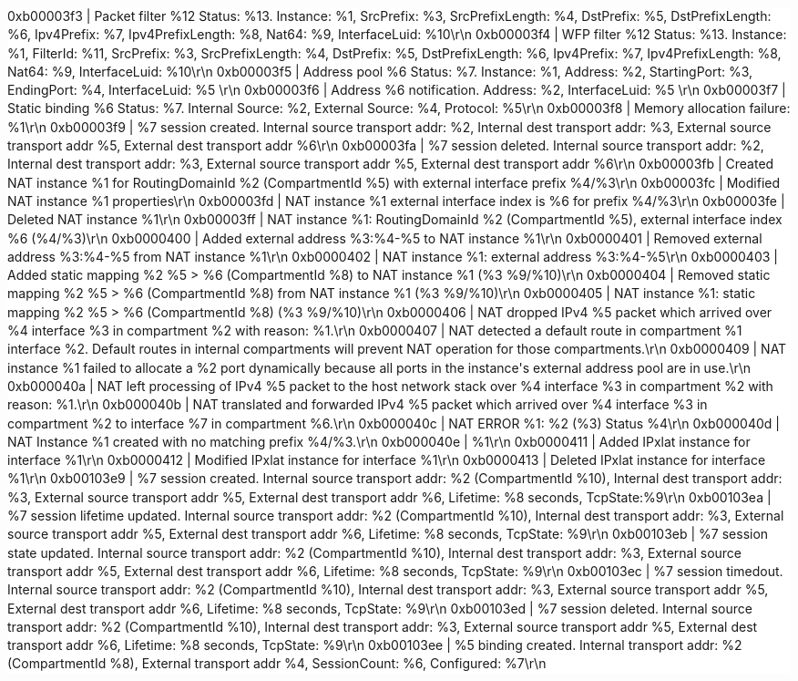 0xb00003f3 | Packet filter %12 Status: %13. Instance: %1, SrcPrefix: %3, SrcPrefixLength: %4, DstPrefix: %5, DstPrefixLength: %6, Ipv4Prefix: %7, Ipv4PrefixLength: %8, Nat64: %9, InterfaceLuid: %10\r\n
0xb00003f4 | WFP filter %12 Status: %13. Instance: %1, FilterId: %11, SrcPrefix: %3, SrcPrefixLength: %4, DstPrefix: %5, DstPrefixLength: %6, Ipv4Prefix: %7, Ipv4PrefixLength: %8, Nat64: %9, InterfaceLuid: %10\r\n
0xb00003f5 | Address pool %6 Status: %7. Instance: %1, Address: %2, StartingPort: %3, EndingPort: %4, InterfaceLuid: %5 \r\n
0xb00003f6 | Address %6 notification. Address: %2, InterfaceLuid: %5 \r\n
0xb00003f7 | Static binding %6 Status: %7. Internal Source: %2, External Source: %4, Protocol: %5\r\n
0xb00003f8 | Memory allocation failure: %1\r\n
0xb00003f9 | %7 session created. Internal source transport addr: %2, Internal dest transport addr: %3, External source transport addr %5, External dest transport addr %6\r\n
0xb00003fa | %7 session deleted. Internal source transport addr: %2, Internal dest transport addr: %3, External source transport addr %5, External dest transport addr %6\r\n
0xb00003fb | Created NAT instance %1 for RoutingDomainId %2 (CompartmentId %5) with external interface prefix %4/%3\r\n
0xb00003fc | Modified NAT instance %1 properties\r\n
0xb00003fd | NAT instance %1 external interface index is %6 for prefix %4/%3\r\n
0xb00003fe | Deleted NAT instance %1\r\n
0xb00003ff | NAT instance %1: RoutingDomainId %2 (CompartmentId %5), external interface index %6 (%4/%3)\r\n
0xb0000400 | Added external address %3:%4-%5 to NAT instance %1\r\n
0xb0000401 | Removed external address %3:%4-%5 from NAT instance %1\r\n
0xb0000402 | NAT instance %1: external address %3:%4-%5\r\n
0xb0000403 | Added static mapping %2 %5 > %6 (CompartmentId %8) to NAT instance %1 (%3 %9/%10)\r\n
0xb0000404 | Removed static mapping %2 %5 > %6 (CompartmentId %8) from NAT instance %1 (%3 %9/%10)\r\n
0xb0000405 | NAT instance %1: static mapping %2 %5 > %6 (CompartmentId %8) (%3 %9/%10)\r\n
0xb0000406 | NAT dropped IPv4 %5 packet which arrived over %4 interface %3 in compartment %2 with reason: %1.\r\n
0xb0000407 | NAT detected a default route in compartment %1 interface %2. Default routes in internal compartments will prevent NAT operation for those compartments.\r\n
0xb0000409 | NAT instance %1 failed to allocate a %2 port dynamically because all ports in the instance's external address pool are in use.\r\n
0xb000040a | NAT left processing of IPv4 %5 packet to the host network stack over %4 interface %3 in compartment %2 with reason: %1.\r\n
0xb000040b | NAT translated and forwarded IPv4 %5 packet which arrived over %4 interface %3 in compartment %2 to interface %7 in compartment %6.\r\n
0xb000040c | NAT ERROR %1: %2 (%3) Status %4\r\n
0xb000040d | NAT Instance %1 created with no matching prefix %4/%3.\r\n
0xb000040e | %1\r\n
0xb0000411 | Added IPxlat instance for interface %1\r\n
0xb0000412 | Modified IPxlat instance for interface %1\r\n
0xb0000413 | Deleted IPxlat instance for interface %1\r\n
0xb00103e9 | %7 session created. Internal source transport addr: %2 (CompartmentId %10), Internal dest transport addr: %3, External source transport addr %5, External dest transport addr %6, Lifetime: %8 seconds, TcpState:%9\r\n
0xb00103ea | %7 session lifetime updated. Internal source transport addr: %2 (CompartmentId %10), Internal dest transport addr: %3, External source transport addr %5, External dest transport addr %6, Lifetime: %8 seconds, TcpState: %9\r\n
0xb00103eb | %7 session state updated. Internal source transport addr: %2 (CompartmentId %10), Internal dest transport addr: %3, External source transport addr %5, External dest transport addr %6, Lifetime: %8 seconds, TcpState: %9\r\n
0xb00103ec | %7 session timedout. Internal source transport addr: %2 (CompartmentId %10), Internal dest transport addr: %3, External source transport addr %5, External dest transport addr %6, Lifetime: %8 seconds, TcpState: %9\r\n
0xb00103ed | %7 session deleted. Internal source transport addr: %2 (CompartmentId %10), Internal dest transport addr: %3, External source transport addr %5, External dest transport addr %6, Lifetime: %8 seconds, TcpState: %9\r\n
0xb00103ee | %5 binding created. Internal transport addr: %2 (CompartmentId %8), External transport addr %4, SessionCount: %6, Configured: %7\r\n